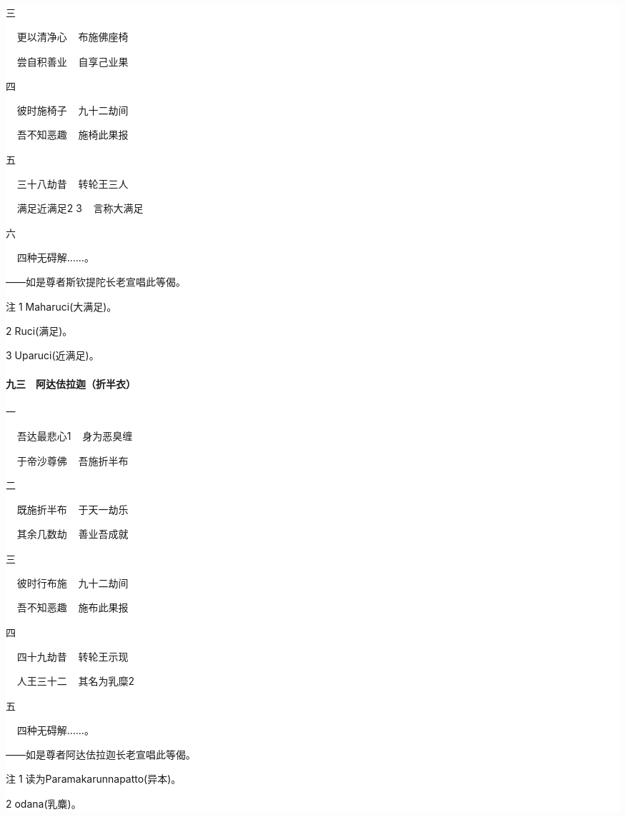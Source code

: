 三

&nbsp;&nbsp;&nbsp;&nbsp;更以清净心&nbsp;&nbsp;&nbsp;&nbsp;布施佛座椅

&nbsp;&nbsp;&nbsp;&nbsp;尝自积善业&nbsp;&nbsp;&nbsp;&nbsp;自享己业果

四

&nbsp;&nbsp;&nbsp;&nbsp;彼时施椅子&nbsp;&nbsp;&nbsp;&nbsp;九十二劫间

&nbsp;&nbsp;&nbsp;&nbsp;吾不知恶趣&nbsp;&nbsp;&nbsp;&nbsp;施椅此果报

五

&nbsp;&nbsp;&nbsp;&nbsp;三十八劫昔&nbsp;&nbsp;&nbsp;&nbsp;转轮王三人

&nbsp;&nbsp;&nbsp;&nbsp;满足近满足2 3&nbsp;&nbsp;&nbsp;&nbsp;言称大满足

六

&nbsp;&nbsp;&nbsp;&nbsp;四种无碍解……。

——如是尊者斯钦提陀长老宣唱此等偈。

注 1 Maharuci(大满足)。

2 Ruci(满足)。

3 Uparuci(近满足)。

#### 九三　阿达佉拉迦（折半衣）

一

&nbsp;&nbsp;&nbsp;&nbsp;吾达最悲心1&nbsp;&nbsp;&nbsp;&nbsp;身为恶臭缠

&nbsp;&nbsp;&nbsp;&nbsp;于帝沙尊佛&nbsp;&nbsp;&nbsp;&nbsp;吾施折半布

二

&nbsp;&nbsp;&nbsp;&nbsp;既施折半布&nbsp;&nbsp;&nbsp;&nbsp;于天一劫乐

&nbsp;&nbsp;&nbsp;&nbsp;其余几数劫&nbsp;&nbsp;&nbsp;&nbsp;善业吾成就

三

&nbsp;&nbsp;&nbsp;&nbsp;彼时行布施&nbsp;&nbsp;&nbsp;&nbsp;九十二劫间

&nbsp;&nbsp;&nbsp;&nbsp;吾不知恶趣&nbsp;&nbsp;&nbsp;&nbsp;施布此果报

四

&nbsp;&nbsp;&nbsp;&nbsp;四十九劫昔&nbsp;&nbsp;&nbsp;&nbsp;转轮王示现

&nbsp;&nbsp;&nbsp;&nbsp;人王三十二&nbsp;&nbsp;&nbsp;&nbsp;其名为乳糜2

五

&nbsp;&nbsp;&nbsp;&nbsp;四种无碍解……。

——如是尊者阿达佉拉迦长老宣唱此等偈。

注 1 读为Paramakarunnapatto(异本)。

2 odana(乳麋)。
